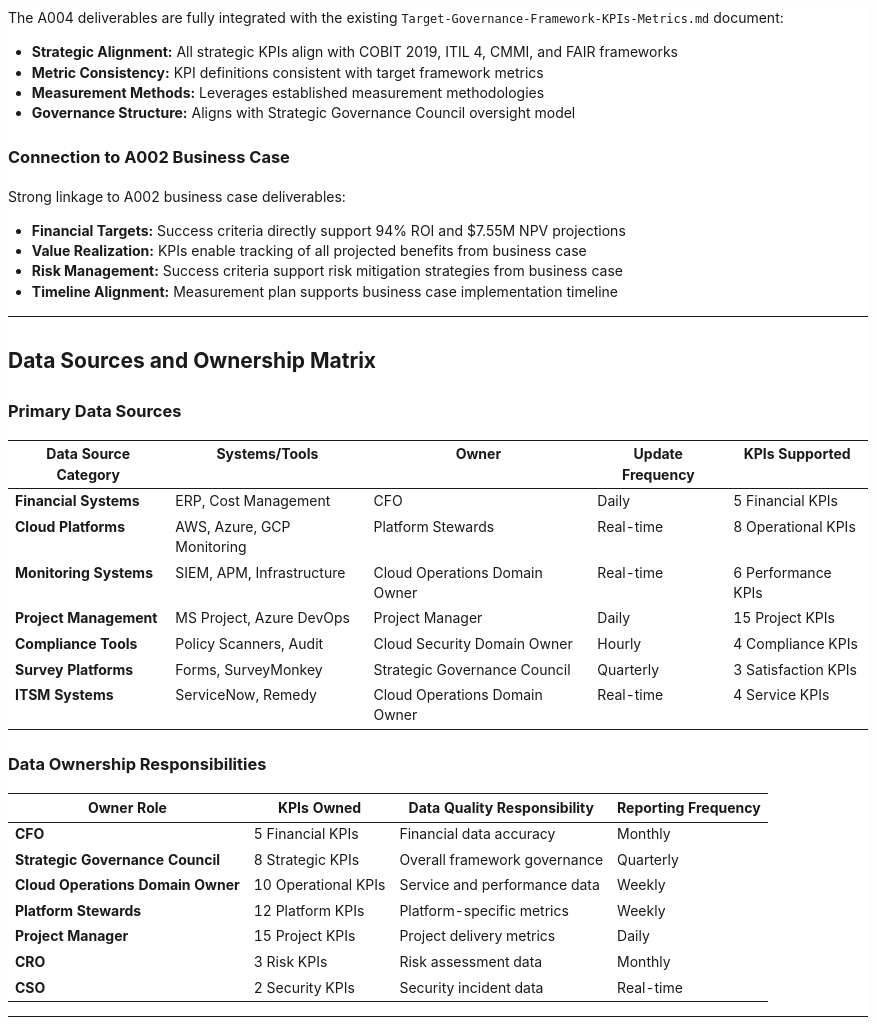 The A004 deliverables are fully integrated with the existing `Target-Governance-Framework-KPIs-Metrics.md` document:

- **Strategic Alignment:** All strategic KPIs align with COBIT 2019, ITIL 4, CMMI, and FAIR frameworks
- **Metric Consistency:** KPI definitions consistent with target framework metrics
- **Measurement Methods:** Leverages established measurement methodologies
- **Governance Structure:** Aligns with Strategic Governance Council oversight model

### **Connection to A002 Business Case**

Strong linkage to A002 business case deliverables:

- **Financial Targets:** Success criteria directly support 94% ROI and $7.55M NPV projections
- **Value Realization:** KPIs enable tracking of all projected benefits from business case
- **Risk Management:** Success criteria support risk mitigation strategies from business case
- **Timeline Alignment:** Measurement plan supports business case implementation timeline

---

## Data Sources and Ownership Matrix

### **Primary Data Sources**

| Data Source Category | Systems/Tools | Owner | Update Frequency | KPIs Supported |
|---------------------|---------------|-------|------------------|-----------------|
| **Financial Systems** | ERP, Cost Management | CFO | Daily | 5 Financial KPIs |
| **Cloud Platforms** | AWS, Azure, GCP Monitoring | Platform Stewards | Real-time | 8 Operational KPIs |
| **Monitoring Systems** | SIEM, APM, Infrastructure | Cloud Operations Domain Owner | Real-time | 6 Performance KPIs |
| **Project Management** | MS Project, Azure DevOps | Project Manager | Daily | 15 Project KPIs |
| **Compliance Tools** | Policy Scanners, Audit | Cloud Security Domain Owner | Hourly | 4 Compliance KPIs |
| **Survey Platforms** | Forms, SurveyMonkey | Strategic Governance Council | Quarterly | 3 Satisfaction KPIs |
| **ITSM Systems** | ServiceNow, Remedy | Cloud Operations Domain Owner | Real-time | 4 Service KPIs |

### **Data Ownership Responsibilities**

| Owner Role | KPIs Owned | Data Quality Responsibility | Reporting Frequency |
|------------|------------|---------------------------|-------------------|
| **CFO** | 5 Financial KPIs | Financial data accuracy | Monthly |
| **Strategic Governance Council** | 8 Strategic KPIs | Overall framework governance | Quarterly |
| **Cloud Operations Domain Owner** | 10 Operational KPIs | Service and performance data | Weekly |
| **Platform Stewards** | 12 Platform KPIs | Platform-specific metrics | Weekly |
| **Project Manager** | 15 Project KPIs | Project delivery metrics | Daily |
| **CRO** | 3 Risk KPIs | Risk assessment data | Monthly |
| **CSO** | 2 Security KPIs | Security incident data | Real-time |

---